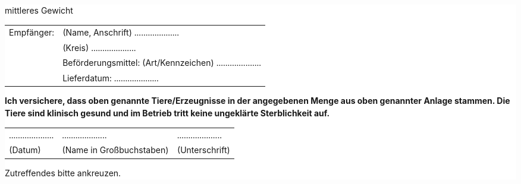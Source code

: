 mittleres Gewicht

|            |                                                            |
|------------|------------------------------------------------------------|
| Empfänger: | (Name, Anschrift) ....................                     |
|            | (Kreis) ....................                               |
|            | Beförderungsmittel: (Art/Kennzeichen) .................... |
|            | Lieferdatum: ....................                          |

**Ich versichere, dass oben genannte Tiere/Erzeugnisse in der angegebenen Menge aus oben genannter Anlage stammen. Die Tiere sind klinisch gesund und im Betrieb tritt keine ungeklärte Sterblichkeit auf.**

|                      |                          |                      |
|----------------------|--------------------------|----------------------|
| .................... | ....................     | .................... |
| (Datum)              | (Name in Großbuchstaben) | (Unterschrift)       |

Zutreffendes bitte ankreuzen.
